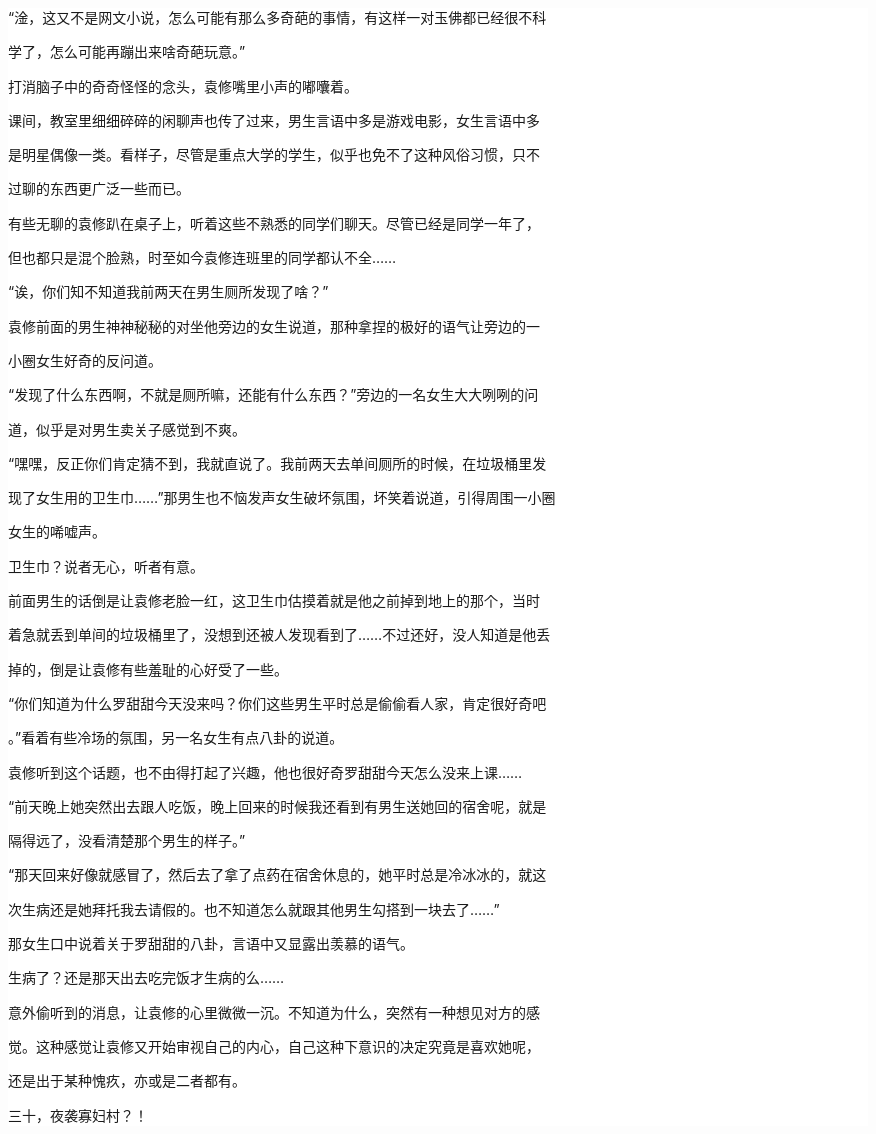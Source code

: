 “淦，这又不是网文小说，怎么可能有那么多奇葩的事情，有这样一对玉佛都已经很不科

学了，怎么可能再蹦出来啥奇葩玩意。”

打消脑子中的奇奇怪怪的念头，袁修嘴里小声的嘟囔着。

课间，教室里细细碎碎的闲聊声也传了过来，男生言语中多是游戏电影，女生言语中多

是明星偶像一类。看样子，尽管是重点大学的学生，似乎也免不了这种风俗习惯，只不

过聊的东西更广泛一些而已。

有些无聊的袁修趴在桌子上，听着这些不熟悉的同学们聊天。尽管已经是同学一年了，

但也都只是混个脸熟，时至如今袁修连班里的同学都认不全……

“诶，你们知不知道我前两天在男生厕所发现了啥？”

袁修前面的男生神神秘秘的对坐他旁边的女生说道，那种拿捏的极好的语气让旁边的一

小圈女生好奇的反问道。

“发现了什么东西啊，不就是厕所嘛，还能有什么东西？”旁边的一名女生大大咧咧的问

道，似乎是对男生卖关子感觉到不爽。

“嘿嘿，反正你们肯定猜不到，我就直说了。我前两天去单间厕所的时候，在垃圾桶里发

现了女生用的卫生巾……”那男生也不恼发声女生破坏氛围，坏笑着说道，引得周围一小圈

女生的唏嘘声。

卫生巾？说者无心，听者有意。

前面男生的话倒是让袁修老脸一红，这卫生巾估摸着就是他之前掉到地上的那个，当时

着急就丢到单间的垃圾桶里了，没想到还被人发现看到了……不过还好，没人知道是他丢

掉的，倒是让袁修有些羞耻的心好受了一些。

“你们知道为什么罗甜甜今天没来吗？你们这些男生平时总是偷偷看人家，肯定很好奇吧

。”看着有些冷场的氛围，另一名女生有点八卦的说道。

袁修听到这个话题，也不由得打起了兴趣，他也很好奇罗甜甜今天怎么没来上课……

“前天晚上她突然出去跟人吃饭，晚上回来的时候我还看到有男生送她回的宿舍呢，就是

隔得远了，没看清楚那个男生的样子。”

“那天回来好像就感冒了，然后去了拿了点药在宿舍休息的，她平时总是冷冰冰的，就这

次生病还是她拜托我去请假的。也不知道怎么就跟其他男生勾搭到一块去了……”

那女生口中说着关于罗甜甜的八卦，言语中又显露出羡慕的语气。

生病了？还是那天出去吃完饭才生病的么……

意外偷听到的消息，让袁修的心里微微一沉。不知道为什么，突然有一种想见对方的感

觉。这种感觉让袁修又开始审视自己的内心，自己这种下意识的决定究竟是喜欢她呢，

还是出于某种愧疚，亦或是二者都有。

三十，夜袭寡妇村？！

